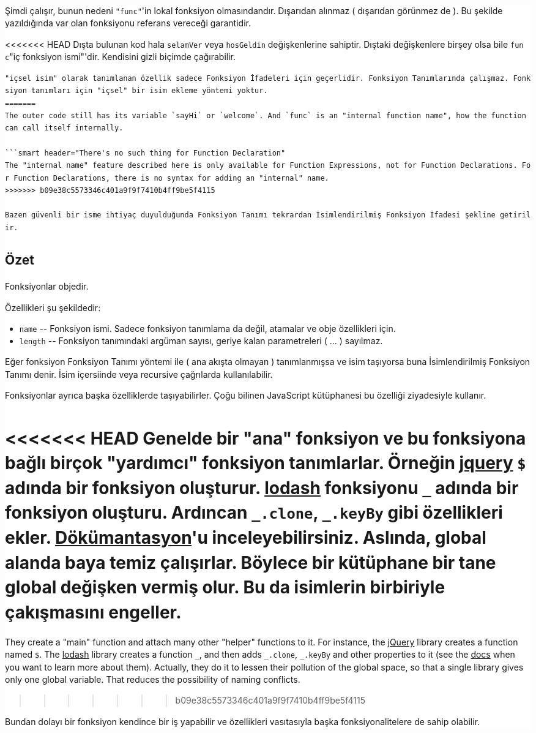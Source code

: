 Şimdi çalışır, bunun nedeni `"func"`'in lokal fonksiyon olmasındandır. Dışarıdan alınmaz ( dışarıdan görünmez de ). Bu şekilde yazıldığında var olan fonksiyonu referans vereceği garantidir.

<<<<<<< HEAD
Dışta bulunan kod hala `selamVer` veya `hosGeldin` değişkenlerine sahiptir. Dıştaki değişkenlere birşey olsa bile `func`"iç fonksiyon ismi"'dir. Kendisini gizli biçimde çağırabilir.

```smart header="Fonksiyon Tanımı diye birşey yoktur."
"içsel isim" olarak tanımlanan özellik sadece Fonksiyon İfadeleri için geçerlidir. Fonksiyon Tanımlarında çalışmaz. Fonksiyon tanımları için "içsel" bir isim ekleme yöntemi yoktur.
=======
The outer code still has its variable `sayHi` or `welcome`. And `func` is an "internal function name", how the function can call itself internally.

```smart header="There's no such thing for Function Declaration"
The "internal name" feature described here is only available for Function Expressions, not for Function Declarations. For Function Declarations, there is no syntax for adding an "internal" name.
>>>>>>> b09e38c5573346c401a9f9f7410b4ff9be5f4115

Bazen güvenli bir isme ihtiyaç duyulduğunda Fonksiyon Tanımı tekrardan İsimlendirilmiş Fonksiyon İfadesi şekline getirilir.
```

## Özet
Fonksiyonlar objedir.

Özellikleri şu şekildedir:

- `name` -- Fonksiyon ismi. Sadece fonksiyon tanımlama da değil, atamalar ve obje özellikleri için.
- `length`  -- Fonksiyon tanımındaki argüman sayısı, geriye kalan parametreleri ( ... ) sayılmaz.

Eğer fonksiyon Fonksiyon Tanımı yöntemi ile ( ana akışta olmayan ) tanımlanmışsa ve isim taşıyorsa buna İsimlendirilmiş Fonksiyon Tanımı denir. İsim içersiinde veya recursive çağrılarda kullanılabilir.

Fonksiyonlar ayrıca başka özelliklerde taşıyabilirler. Çoğu bilinen JavaScript kütüphanesi bu özelliği ziyadesiyle kullanır.

<<<<<<< HEAD
Genelde bir "ana" fonksiyon ve bu fonksiyona bağlı birçok "yardımcı" fonksiyon tanımlarlar. Örneğin [jquery](https://jquery.com) `$` adında bir fonksiyon oluşturur. [lodash](https://lodash.com) fonksiyonu `_` adında bir fonksiyon oluşturu. Ardıncan `_.clone`, `_.keyBy` gibi özellikleri ekler. [Dökümantasyon](https://lodash.com/docs)'u inceleyebilirsiniz.  Aslında, global alanda baya temiz çalışırlar. Böylece bir kütüphane bir tane global değişken vermiş olur. Bu da isimlerin birbiriyle çakışmasını engeller.
=======
They create a "main" function and attach many other "helper" functions to it. For instance, the [jQuery](https://jquery.com) library creates a function named `$`. The [lodash](https://lodash.com) library creates a function `_`, and then adds `_.clone`, `_.keyBy` and other properties to it (see the [docs](https://lodash.com/docs) when you want to learn more about them). Actually, they do it to lessen their pollution of the global space, so that a single library gives only one global variable. That reduces the possibility of naming conflicts.

>>>>>>> b09e38c5573346c401a9f9f7410b4ff9be5f4115

Bundan dolayı bir fonksiyon kendince bir iş yapabilir ve özellikleri vasıtasıyla başka fonksiyonalitelere de sahip olabilir.
